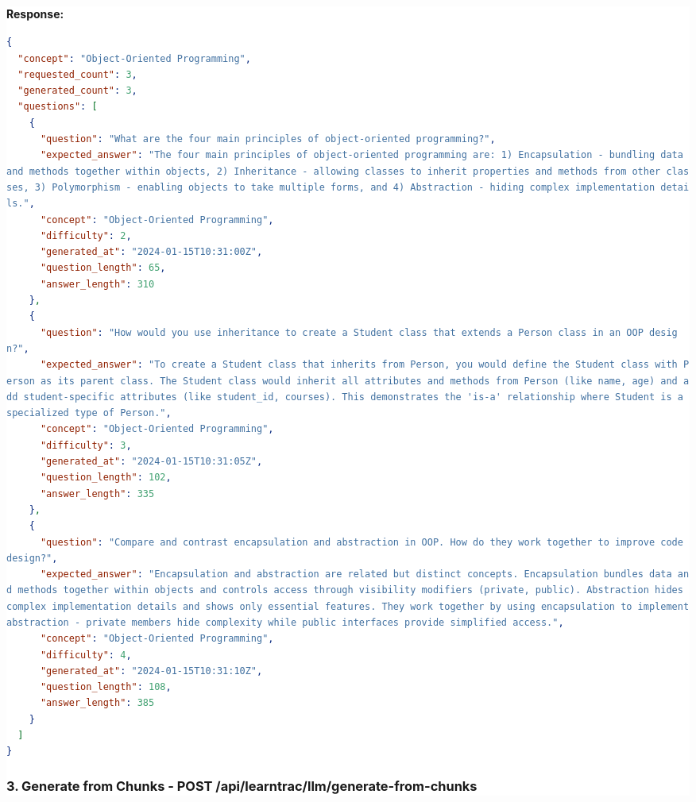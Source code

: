 **Response:**
```json
{
  "concept": "Object-Oriented Programming",
  "requested_count": 3,
  "generated_count": 3,
  "questions": [
    {
      "question": "What are the four main principles of object-oriented programming?",
      "expected_answer": "The four main principles of object-oriented programming are: 1) Encapsulation - bundling data and methods together within objects, 2) Inheritance - allowing classes to inherit properties and methods from other classes, 3) Polymorphism - enabling objects to take multiple forms, and 4) Abstraction - hiding complex implementation details.",
      "concept": "Object-Oriented Programming",
      "difficulty": 2,
      "generated_at": "2024-01-15T10:31:00Z",
      "question_length": 65,
      "answer_length": 310
    },
    {
      "question": "How would you use inheritance to create a Student class that extends a Person class in an OOP design?",
      "expected_answer": "To create a Student class that inherits from Person, you would define the Student class with Person as its parent class. The Student class would inherit all attributes and methods from Person (like name, age) and add student-specific attributes (like student_id, courses). This demonstrates the 'is-a' relationship where Student is a specialized type of Person.",
      "concept": "Object-Oriented Programming",
      "difficulty": 3,
      "generated_at": "2024-01-15T10:31:05Z",
      "question_length": 102,
      "answer_length": 335
    },
    {
      "question": "Compare and contrast encapsulation and abstraction in OOP. How do they work together to improve code design?",
      "expected_answer": "Encapsulation and abstraction are related but distinct concepts. Encapsulation bundles data and methods together within objects and controls access through visibility modifiers (private, public). Abstraction hides complex implementation details and shows only essential features. They work together by using encapsulation to implement abstraction - private members hide complexity while public interfaces provide simplified access.",
      "concept": "Object-Oriented Programming",
      "difficulty": 4,
      "generated_at": "2024-01-15T10:31:10Z",
      "question_length": 108,
      "answer_length": 385
    }
  ]
}
```

### 3. Generate from Chunks - POST /api/learntrac/llm/generate-from-chunks
